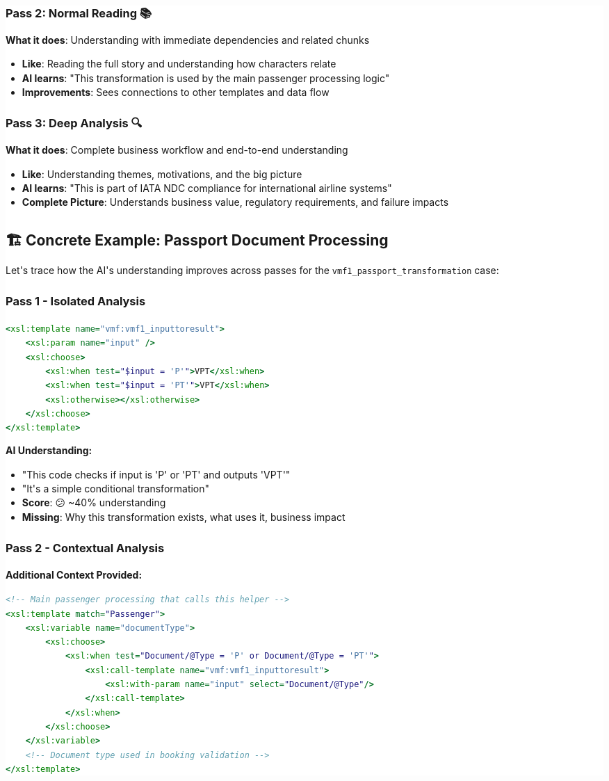 ### Pass 2: Normal Reading 📚  
**What it does**: Understanding with immediate dependencies and related chunks
- **Like**: Reading the full story and understanding how characters relate
- **AI learns**: "This transformation is used by the main passenger processing logic"
- **Improvements**: Sees connections to other templates and data flow

### Pass 3: Deep Analysis 🔍
**What it does**: Complete business workflow and end-to-end understanding
- **Like**: Understanding themes, motivations, and the big picture
- **AI learns**: "This is part of IATA NDC compliance for international airline systems"
- **Complete Picture**: Understands business value, regulatory requirements, and failure impacts

## 🏗️ Concrete Example: Passport Document Processing

Let's trace how the AI's understanding improves across passes for the `vmf1_passport_transformation` case:

### Pass 1 - Isolated Analysis
```xslt
<xsl:template name="vmf:vmf1_inputtoresult">
    <xsl:param name="input" />
    <xsl:choose>
        <xsl:when test="$input = 'P'">VPT</xsl:when>
        <xsl:when test="$input = 'PT'">VPT</xsl:when>
        <xsl:otherwise></xsl:otherwise>
    </xsl:choose>
</xsl:template>
```

**AI Understanding:**
- "This code checks if input is 'P' or 'PT' and outputs 'VPT'"
- "It's a simple conditional transformation"
- **Score**: 😕 ~40% understanding
- **Missing**: Why this transformation exists, what uses it, business impact

### Pass 2 - Contextual Analysis
**Additional Context Provided:**
```xslt
<!-- Main passenger processing that calls this helper -->
<xsl:template match="Passenger">
    <xsl:variable name="documentType">
        <xsl:choose>
            <xsl:when test="Document/@Type = 'P' or Document/@Type = 'PT'">
                <xsl:call-template name="vmf:vmf1_inputtoresult">
                    <xsl:with-param name="input" select="Document/@Type"/>
                </xsl:call-template>
            </xsl:when>
        </xsl:choose>
    </xsl:variable>
    <!-- Document type used in booking validation -->
</xsl:template>
```
